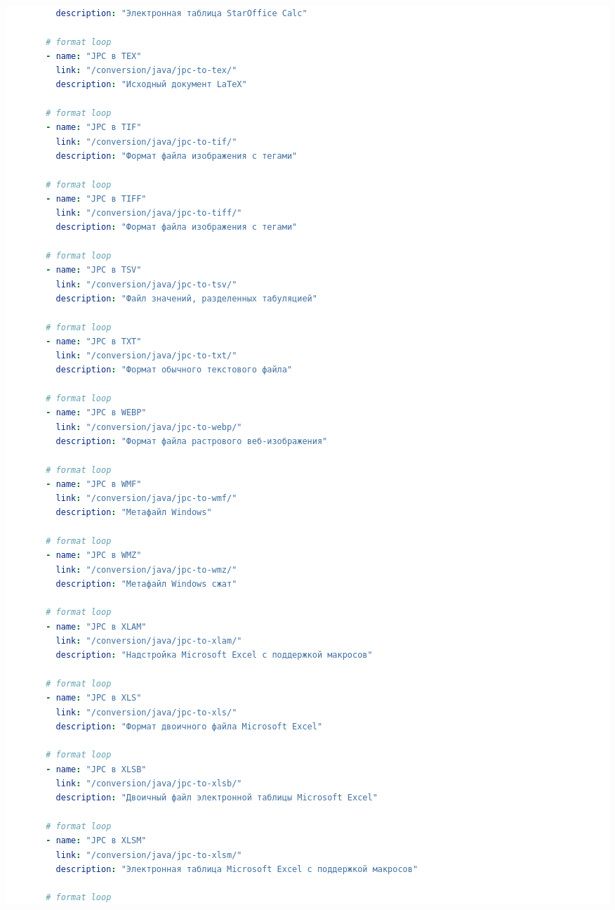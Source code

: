 ```yaml
          description: "Электронная таблица StarOffice Calc"

        # format loop
        - name: "JPC в TEX"
          link: "/conversion/java/jpc-to-tex/"
          description: "Исходный документ LaTeX"

        # format loop
        - name: "JPC в TIF"
          link: "/conversion/java/jpc-to-tif/"
          description: "Формат файла изображения с тегами"

        # format loop
        - name: "JPC в TIFF"
          link: "/conversion/java/jpc-to-tiff/"
          description: "Формат файла изображения с тегами"

        # format loop
        - name: "JPC в TSV"
          link: "/conversion/java/jpc-to-tsv/"
          description: "Файл значений, разделенных табуляцией"

        # format loop
        - name: "JPC в TXT"
          link: "/conversion/java/jpc-to-txt/"
          description: "Формат обычного текстового файла"

        # format loop
        - name: "JPC в WEBP"
          link: "/conversion/java/jpc-to-webp/"
          description: "Формат файла растрового веб-изображения"

        # format loop
        - name: "JPC в WMF"
          link: "/conversion/java/jpc-to-wmf/"
          description: "Метафайл Windows"

        # format loop
        - name: "JPC в WMZ"
          link: "/conversion/java/jpc-to-wmz/"
          description: "Метафайл Windows сжат"

        # format loop
        - name: "JPC в XLAM"
          link: "/conversion/java/jpc-to-xlam/"
          description: "Надстройка Microsoft Excel с поддержкой макросов"

        # format loop
        - name: "JPC в XLS"
          link: "/conversion/java/jpc-to-xls/"
          description: "Формат двоичного файла Microsoft Excel"

        # format loop
        - name: "JPC в XLSB"
          link: "/conversion/java/jpc-to-xlsb/"
          description: "Двоичный файл электронной таблицы Microsoft Excel"

        # format loop
        - name: "JPC в XLSM"
          link: "/conversion/java/jpc-to-xlsm/"
          description: "Электронная таблица Microsoft Excel с поддержкой макросов"

        # format loop
```